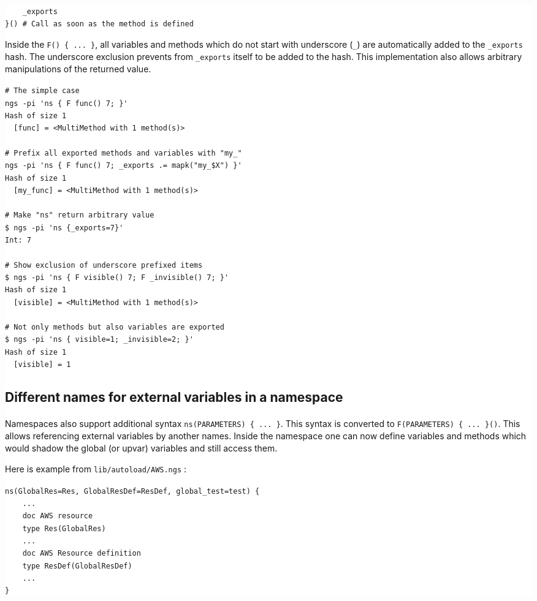 		_exports
	}() # Call as soon as the method is defined

Inside the `F() { ... }`, all variables and methods which do not start with underscore (`_`) are automatically added to the `_exports` hash. The underscore exclusion prevents from `_exports` itself to be added to the hash. This implementation also allows arbitrary manipulations of the returned value.

	# The simple case
	ngs -pi 'ns { F func() 7; }'
	Hash of size 1
	  [func] = <MultiMethod with 1 method(s)>

	# Prefix all exported methods and variables with "my_"
	ngs -pi 'ns { F func() 7; _exports .= mapk("my_$X") }'
	Hash of size 1
	  [my_func] = <MultiMethod with 1 method(s)>

	# Make "ns" return arbitrary value
	$ ngs -pi 'ns {_exports=7}'
	Int: 7

	# Show exclusion of underscore prefixed items
	$ ngs -pi 'ns { F visible() 7; F _invisible() 7; }'
	Hash of size 1
	  [visible] = <MultiMethod with 1 method(s)>

	# Not only methods but also variables are exported
	$ ngs -pi 'ns { visible=1; _invisible=2; }'
	Hash of size 1
	  [visible] = 1

## Different names for external variables in a namespace

Namespaces also support additional syntax `ns(PARAMETERS) { ... }`. This syntax is converted to `F(PARAMETERS) { ... }()`. This allows referencing external variables by another names. Inside the namespace one can now define variables and methods which would shadow the global (or upvar) variables and still access them.

Here is example from `lib/autoload/AWS.ngs` :

	ns(GlobalRes=Res, GlobalResDef=ResDef, global_test=test) {
		...
		doc AWS resource
		type Res(GlobalRes)
		...
		doc AWS Resource definition
		type ResDef(GlobalResDef)
		...
	}

